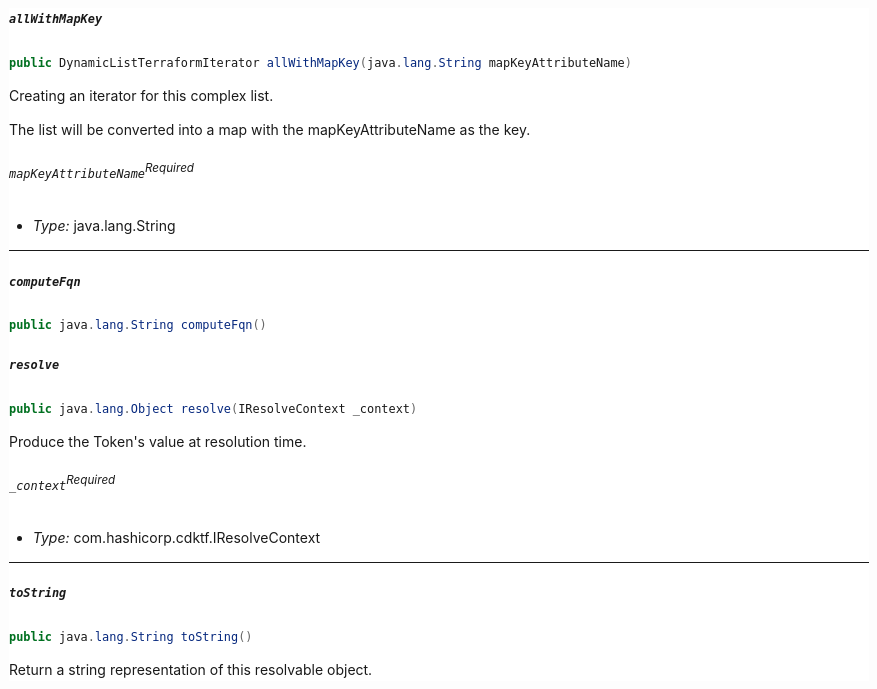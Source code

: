 
##### `allWithMapKey` <a name="allWithMapKey" id="@cdktf/provider-cloudflare.managedTransforms.ManagedTransformsManagedRequestHeadersList.allWithMapKey"></a>

```java
public DynamicListTerraformIterator allWithMapKey(java.lang.String mapKeyAttributeName)
```

Creating an iterator for this complex list.

The list will be converted into a map with the mapKeyAttributeName as the key.

###### `mapKeyAttributeName`<sup>Required</sup> <a name="mapKeyAttributeName" id="@cdktf/provider-cloudflare.managedTransforms.ManagedTransformsManagedRequestHeadersList.allWithMapKey.parameter.mapKeyAttributeName"></a>

- *Type:* java.lang.String

---

##### `computeFqn` <a name="computeFqn" id="@cdktf/provider-cloudflare.managedTransforms.ManagedTransformsManagedRequestHeadersList.computeFqn"></a>

```java
public java.lang.String computeFqn()
```

##### `resolve` <a name="resolve" id="@cdktf/provider-cloudflare.managedTransforms.ManagedTransformsManagedRequestHeadersList.resolve"></a>

```java
public java.lang.Object resolve(IResolveContext _context)
```

Produce the Token's value at resolution time.

###### `_context`<sup>Required</sup> <a name="_context" id="@cdktf/provider-cloudflare.managedTransforms.ManagedTransformsManagedRequestHeadersList.resolve.parameter._context"></a>

- *Type:* com.hashicorp.cdktf.IResolveContext

---

##### `toString` <a name="toString" id="@cdktf/provider-cloudflare.managedTransforms.ManagedTransformsManagedRequestHeadersList.toString"></a>

```java
public java.lang.String toString()
```

Return a string representation of this resolvable object.
